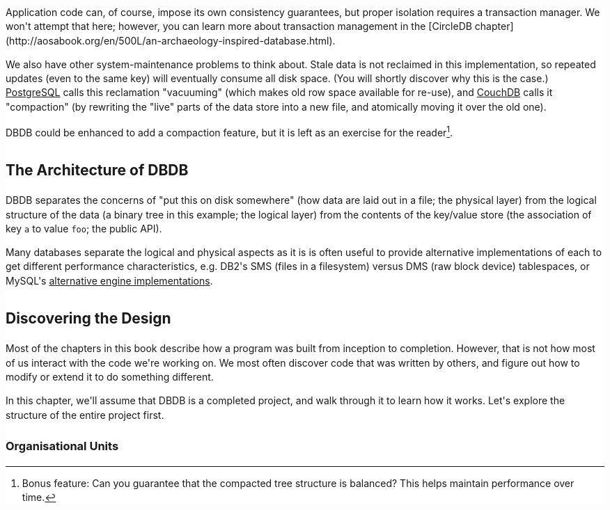 <markdown>
Application code can, of course, impose its own consistency guarantees, but
proper isolation requires a transaction manager. We won't attempt that here;
however, you can learn more about transaction management in the [CircleDB chapter](http://aosabook.org/en/500L/an-archaeology-inspired-database.html). 
</markdown>

We also have other system-maintenance problems to think about. 
Stale data is not reclaimed in this implementation,
so repeated updates
(even to the same key)
will eventually consume all disk space. (You will shortly discover why this is the case.)
[PostgreSQL](http://www.postgresql.org/) calls this reclamation "vacuuming"
(which makes old row space available for re-use),
and [CouchDB](http://couchdb.apache.org/) calls it "compaction"
(by rewriting the "live" parts of the data store into a new file,
and atomically moving it over the old one).

DBDB could be enhanced to add a compaction feature,
but it is left as an exercise for the reader[^bonus]. 

[^bonus]: Bonus feature: Can you guarantee that the compacted tree structure is
balanced?  This helps maintain performance over time.


## The Architecture of DBDB

DBDB separates the concerns of "put this on disk somewhere"
(how data are laid out in a file; the physical layer)
from the logical structure of the data
(a binary tree in this example; the logical layer)
from the contents of the key/value store
(the association of key `a` to value `foo`; the public API).

Many databases separate the logical and physical aspects
as it is is often useful to provide alternative implementations of each
to get different performance characteristics,
e.g. DB2's SMS (files in a filesystem) versus DMS (raw block device) tablespaces,
or MySQL's [alternative engine implementations](http://dev.mysql.com/doc/refman/5.7/en/storage-engines.html).

## Discovering the Design

Most of the chapters in this book describe how a program was built from
inception to completion. However, that is not how most of us interact with the
code we're working on.
We most often discover code that was written by others,
and figure out how to modify or extend it to do something different.

In this chapter, we'll assume that DBDB is a completed project, and walk
through it to learn how it works. Let's explore the structure of the entire
project first.

### Organisational Units


[^fsync]: Calling ``fsync`` on a file descriptor